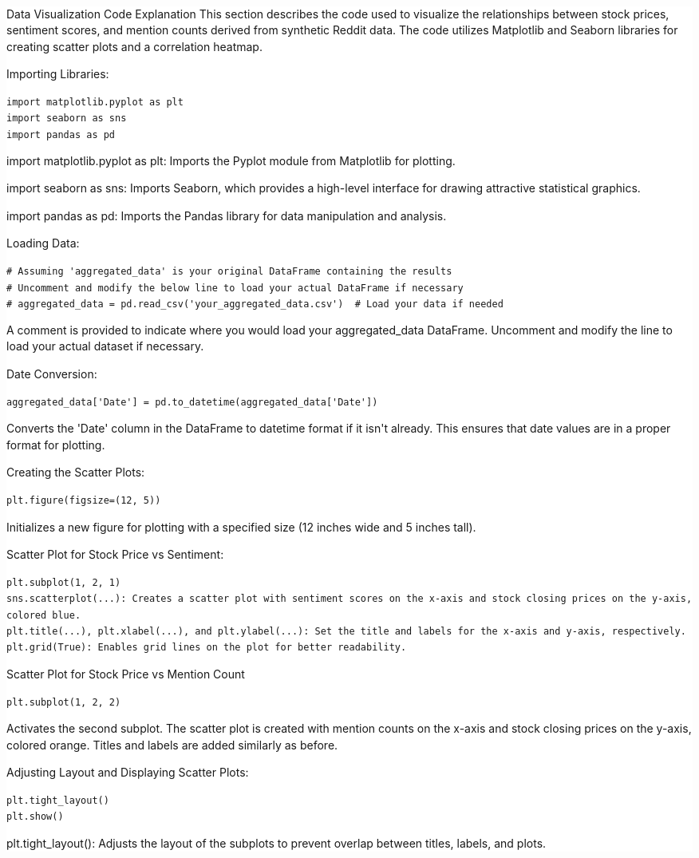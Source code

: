 Data Visualization Code Explanation
This section describes the code used to visualize the relationships between stock prices, sentiment scores, and mention counts derived from synthetic Reddit data. The code utilizes Matplotlib and Seaborn libraries for creating scatter plots and a correlation heatmap.

Importing Libraries:
```
import matplotlib.pyplot as plt
import seaborn as sns
import pandas as pd
```
import matplotlib.pyplot as plt: Imports the Pyplot module from Matplotlib for plotting.

import seaborn as sns: Imports Seaborn, which provides a high-level interface for drawing attractive statistical graphics.

import pandas as pd: Imports the Pandas library for data manipulation and analysis.

Loading Data:
```
# Assuming 'aggregated_data' is your original DataFrame containing the results
# Uncomment and modify the below line to load your actual DataFrame if necessary
# aggregated_data = pd.read_csv('your_aggregated_data.csv')  # Load your data if needed
```
A comment is provided to indicate where you would load your aggregated_data DataFrame. Uncomment and modify the line to load your actual dataset if necessary.

Date Conversion:
```
aggregated_data['Date'] = pd.to_datetime(aggregated_data['Date'])
```
Converts the 'Date' column in the DataFrame to datetime format if it isn't already. This ensures that date values are in a proper format for plotting.

Creating the Scatter Plots:
```
plt.figure(figsize=(12, 5))
```
Initializes a new figure for plotting with a specified size (12 inches wide and 5 inches tall).

Scatter Plot for Stock Price vs Sentiment:
```
plt.subplot(1, 2, 1)
sns.scatterplot(...): Creates a scatter plot with sentiment scores on the x-axis and stock closing prices on the y-axis, colored blue.
plt.title(...), plt.xlabel(...), and plt.ylabel(...): Set the title and labels for the x-axis and y-axis, respectively.
plt.grid(True): Enables grid lines on the plot for better readability.
```
Scatter Plot for Stock Price vs Mention Count

```
plt.subplot(1, 2, 2)
```
Activates the second subplot. The scatter plot is created with mention counts on the x-axis and stock closing prices on the y-axis, colored orange. Titles and labels are added similarly as before.

Adjusting Layout and Displaying Scatter Plots:
```
plt.tight_layout()
plt.show()
```
plt.tight_layout(): Adjusts the layout of the subplots to prevent overlap between titles, labels, and plots.
